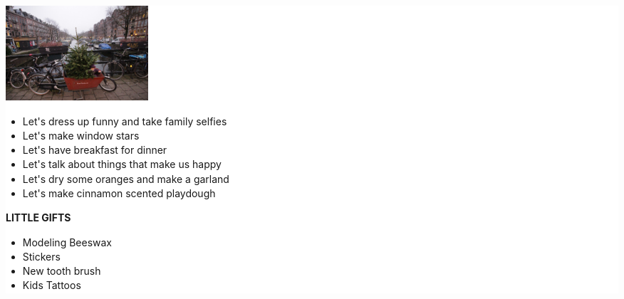 <a href="/img/advent/0000_20171223_172049.JPG"> <img border="0" src= "/img/advent/0000_20171223_172049.JPG" width="200"></a>

- Let's dress up funny and take family selfies
- Let's make window stars
- Let's have breakfast for dinner
- Let's talk about things that make us happy
- Let's dry some oranges and make a garland
- Let's make cinnamon scented playdough


**LITTLE GIFTS**

- Modeling Beeswax
- Stickers
- New tooth brush
- Kids Tattoos
